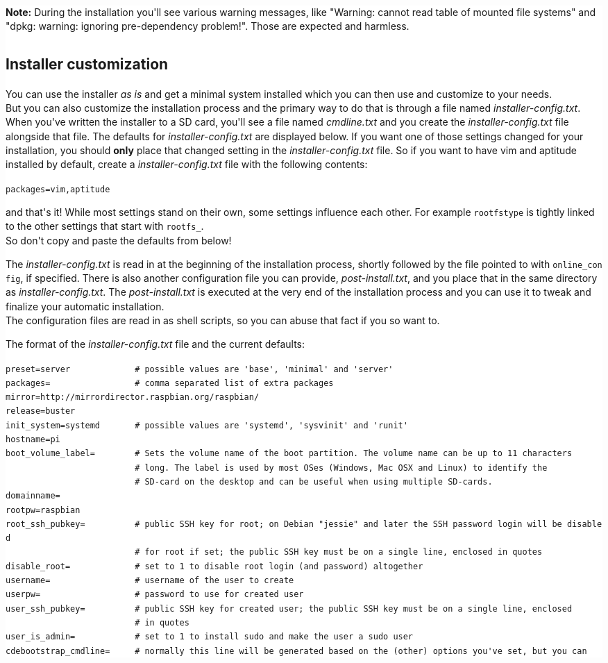 **Note:** During the installation you'll see various warning messages, like "Warning: cannot read table of mounted file systems" and "dpkg: warning: ignoring pre-dependency problem!". Those are expected and harmless.

## Installer customization
You can use the installer _as is_ and get a minimal system installed which you can then use and customize to your needs.  
But you can also customize the installation process and the primary way to do that is through a file named _installer-config.txt_. When you've written the installer to a SD card, you'll see a file named _cmdline.txt_ and you create the _installer-config.txt_ file alongside that file.
The defaults for _installer-config.txt_ are displayed below. If you want one of those settings changed for your installation, you should **only** place that changed setting in the _installer-config.txt_ file. So if you want to have vim and aptitude installed by default, create a _installer-config.txt_ file with the following contents:
```
packages=vim,aptitude
```
and that's it! While most settings stand on their own, some settings influence each other. For example `rootfstype` is tightly linked to the other settings that start with `rootfs_`.  
So don't copy and paste the defaults from below!

The _installer-config.txt_ is read in at the beginning of the installation process, shortly followed by the file pointed to with `online_config`, if specified.
There is also another configuration file you can provide, _post-install.txt_, and you place that in the same directory as _installer-config.txt_.
The _post-install.txt_ is executed at the very end of the installation process and you can use it to tweak and finalize your automatic installation.  
The configuration files are read in as shell scripts, so you can abuse that fact if you so want to.

The format of the _installer-config.txt_ file and the current defaults:

    preset=server             # possible values are 'base', 'minimal' and 'server'
    packages=                 # comma separated list of extra packages
    mirror=http://mirrordirector.raspbian.org/raspbian/
    release=buster
    init_system=systemd       # possible values are 'systemd', 'sysvinit' and 'runit'
    hostname=pi
    boot_volume_label=        # Sets the volume name of the boot partition. The volume name can be up to 11 characters
                              # long. The label is used by most OSes (Windows, Mac OSX and Linux) to identify the
                              # SD-card on the desktop and can be useful when using multiple SD-cards.
    domainname=
    rootpw=raspbian
    root_ssh_pubkey=          # public SSH key for root; on Debian "jessie" and later the SSH password login will be disabled 
                              # for root if set; the public SSH key must be on a single line, enclosed in quotes
    disable_root=             # set to 1 to disable root login (and password) altogether
    username=                 # username of the user to create
    userpw=                   # password to use for created user
    user_ssh_pubkey=          # public SSH key for created user; the public SSH key must be on a single line, enclosed
                              # in quotes
    user_is_admin=            # set to 1 to install sudo and make the user a sudo user
    cdebootstrap_cmdline=     # normally this line will be generated based on the (other) options you've set, but you can